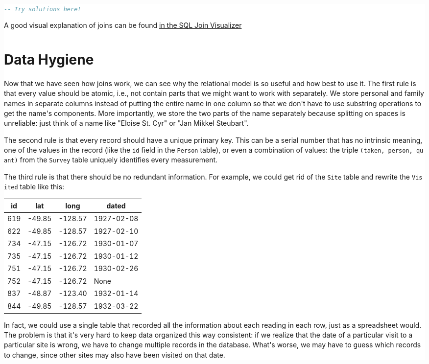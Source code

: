 ```sql
-- Try solutions here!
```

A good visual explanation of joins can be found [in the SQL Join Visualizer][joinref]

[outer]: https://en.wikipedia.org/wiki/Join_%28SQL%29#Outer_join
[rowid]: https://www.sqlite.org/lang_createtable.html#rowid
[joinref]: https://sql-joins.leopard.in.ua/

# Data Hygiene

Now that we have seen how joins work, we can see why the relational
model is so useful and how best to use it.  The first rule is that
every value should be atomic, i.e., not
contain parts that we might want to work with separately.  We store
personal and family names in separate columns instead of putting the
entire name in one column so that we don't have to use substring
operations to get the name's components.  More importantly, we store
the two parts of the name separately because splitting on spaces is
unreliable: just think of a name like "Eloise St. Cyr" or "Jan Mikkel
Steubart".

The second rule is that every record should have a unique primary key.
This can be a serial number that has no intrinsic meaning,
one of the values in the record (like the `id` field in the `Person` table),
or even a combination of values:
the triple `(taken, person, quant)` from the `Survey` table uniquely identifies every measurement.

The third rule is that there should be no redundant information.
For example,
we could get rid of the `Site` table and rewrite the `Visited` table like this:

|id   |lat   |long   |dated      |
|-----|------|-------|-----------|
|619  |-49.85|-128.57| 1927-02-08|
|622  |-49.85|-128.57| 1927-02-10|
|734  |-47.15|-126.72| 1930-01-07|
|735  |-47.15|-126.72| 1930-01-12|
|751  |-47.15|-126.72| 1930-02-26|
|752  |-47.15|-126.72| None    |
|837  |-48.87|-123.40| 1932-01-14|
|844  |-49.85|-128.57| 1932-03-22|

In fact,
we could use a single table that recorded all the information about each reading in each row,
just as a spreadsheet would.
The problem is that it's very hard to keep data organized this way consistent:
if we realize that the date of a particular visit to a particular site is wrong,
we have to change multiple records in the database.
What's worse,
we may have to guess which records to change,
since other sites may also have been visited on that date.


[create-table]: https://www.sqlite.org/lang_createtable.html
[drop-table]: https://www.sqlite.org/lang_droptable.html